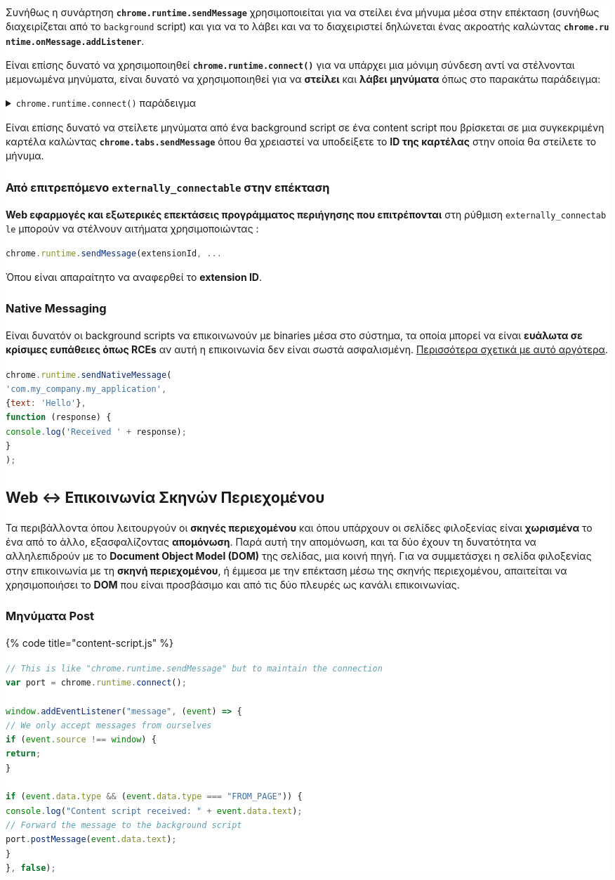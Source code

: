Συνήθως η συνάρτηση **`chrome.runtime.sendMessage`** χρησιμοποιείται για να στείλει ένα μήνυμα μέσα στην επέκταση (συνήθως διαχειρίζεται από το `background` script) και για να το λάβει και να το διαχειριστεί δηλώνεται ένας ακροατής καλώντας **`chrome.runtime.onMessage.addListener`**.

Είναι επίσης δυνατό να χρησιμοποιηθεί **`chrome.runtime.connect()`** για να υπάρχει μια μόνιμη σύνδεση αντί να στέλνονται μεμονωμένα μηνύματα, είναι δυνατό να χρησιμοποιηθεί για να **στείλει** και **λάβει** **μηνύματα** όπως στο παρακάτω παράδειγμα:

<details><summary><code>chrome.runtime.connect()</code> παράδειγμα</summary></details>

Είναι επίσης δυνατό να στείλετε μηνύματα από ένα background script σε ένα content script που βρίσκεται σε μια συγκεκριμένη καρτέλα καλώντας **`chrome.tabs.sendMessage`** όπου θα χρειαστεί να υποδείξετε το **ID της καρτέλας** στην οποία θα στείλετε το μήνυμα.

### Από επιτρεπόμενο `externally_connectable` στην επέκταση

**Web εφαρμογές και εξωτερικές επεκτάσεις προγράμματος περιήγησης που επιτρέπονται** στη ρύθμιση `externally_connectable` μπορούν να στέλνουν αιτήματα χρησιμοποιώντας :
```javascript
chrome.runtime.sendMessage(extensionId, ...
```
Όπου είναι απαραίτητο να αναφερθεί το **extension ID**.

### Native Messaging

Είναι δυνατόν οι background scripts να επικοινωνούν με binaries μέσα στο σύστημα, τα οποία μπορεί να είναι **ευάλωτα σε κρίσιμες ευπάθειες όπως RCEs** αν αυτή η επικοινωνία δεν είναι σωστά ασφαλισμένη. [Περισσότερα σχετικά με αυτό αργότερα](./#native-messaging).
```javascript
chrome.runtime.sendNativeMessage(
'com.my_company.my_application',
{text: 'Hello'},
function (response) {
console.log('Received ' + response);
}
);
```
## Web **↔︎** Επικοινωνία Σκηνών Περιεχομένου

Τα περιβάλλοντα όπου λειτουργούν οι **σκηνές περιεχομένου** και όπου υπάρχουν οι σελίδες φιλοξενίας είναι **χωρισμένα** το ένα από το άλλο, εξασφαλίζοντας **απομόνωση**. Παρά αυτή την απομόνωση, και τα δύο έχουν τη δυνατότητα να αλληλεπιδρούν με το **Document Object Model (DOM)** της σελίδας, μια κοινή πηγή. Για να συμμετάσχει η σελίδα φιλοξενίας στην επικοινωνία με τη **σκηνή περιεχομένου**, ή έμμεσα με την επέκταση μέσω της σκηνής περιεχομένου, απαιτείται να χρησιμοποιήσει το **DOM** που είναι προσβάσιμο και από τις δύο πλευρές ως κανάλι επικοινωνίας.

### Μηνύματα Post

{% code title="content-script.js" %}
```javascript
// This is like "chrome.runtime.sendMessage" but to maintain the connection
var port = chrome.runtime.connect();

window.addEventListener("message", (event) => {
// We only accept messages from ourselves
if (event.source !== window) {
return;
}

if (event.data.type && (event.data.type === "FROM_PAGE")) {
console.log("Content script received: " + event.data.text);
// Forward the message to the background script
port.postMessage(event.data.text);
}
}, false);
```